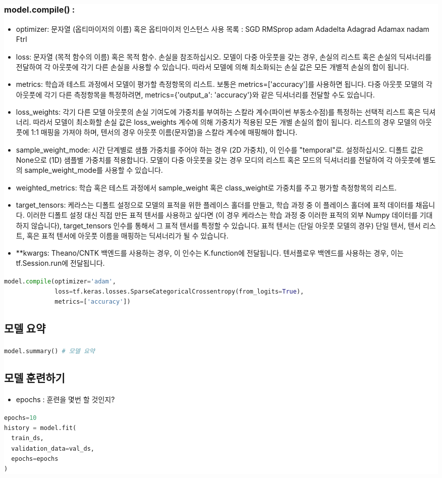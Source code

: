 ### model.compile() :
- optimizer: 문자열 (옵티마이저의 이름) 혹은 옵티마이저 인스턴스
사용 목록 : 
SGD
RMSprop
adam
Adadelta
Adagrad
Adamax
nadam
Ftrl


- loss: 문자열 (목적 함수의 이름) 혹은 목적 함수. 손실을 참조하십시오. 모델이 다중 아웃풋을 갖는 경우, 손실의 리스트 혹은 손실의 딕셔너리를 전달하여 각 아웃풋에 각기 다른 손실을 사용할 수 있습니다. 따라서 모델에 의해 최소화되는 손실 값은 모든 개별적 손실의 합이 됩니다.

- metrics: 학습과 테스트 과정에서 모델이 평가할 측정항목의 리스트. 보통은 metrics=['accuracy']를 사용하면 됩니다. 다중 아웃풋 모델의 각 아웃풋에 각기 다른 측정항목을 특정하려면, metrics={'output_a': 'accuracy'}와 같은 딕셔너리를 전달할 수도 있습니다.

- loss_weights: 각기 다른 모델 아웃풋의 손실 기여도에 가중치를 부여하는 스칼라 계수(파이썬 부동소수점)를 특정하는 선택적 리스트 혹은 딕셔너리. 따라서 모델이 최소화할 손실 값은 loss_weights 계수에 의해 가중치가 적용된 모든 개별 손실의 합이 됩니다. 리스트의 경우 모델의 아웃풋에 1:1 매핑을 가져야 하며, 텐서의 경우 아웃풋 이름(문자열)을 스칼라 계수에 매핑해야 합니다.

- sample_weight_mode: 시간 단계별로 샘플 가중치를 주어야 하는 경우 (2D 가중치), 이 인수를 "temporal"로. 설정하십시오. 디폴트 값은 None으로 (1D) 샘플별 가중치를 적용합니다. 모델이 다중 아웃풋을 갖는 경우 모디의 리스트 혹은 모드의 딕셔너리를 전달하여 각 아웃풋에 별도의 sample_weight_mode를 사용할 수 있습니다.

- weighted_metrics: 학습 혹은 테스트 과정에서 sample_weight 혹은 class_weight로 가중치를 주고 평가할 측정항목의 리스트.

- target_tensors: 케라스는 디폴트 설정으로 모델의 표적을 위한 플레이스 홀더를 만들고, 학습 과정 중 이 플레이스 홀더에 표적 데이터를 채웁니다. 이러한 디폴트 설정 대신 직접 만든 표적 텐서를 사용하고 싶다면 (이 경우 케라스는 학습 과정 중 이러한 표적의 외부 Numpy 데이터를 기대하지 않습니다), target_tensors 인수를 통해서 그 표적 텐서를 특정할 수 있습니다. 표적 텐서는 (단일 아웃풋 모델의 경우) 단일 텐서, 텐서 리스트, 혹은 표적 텐서에 아웃풋 이름을 매핑하는 딕셔너리가 될 수 있습니다.

- **kwargs: Theano/CNTK 백엔드를 사용하는 경우, 이 인수는 K.function에 전달됩니다. 텐서플로우 백엔드를 사용하는 경우, 이는 tf.Session.run에 전달됩니다.


```python
model.compile(optimizer='adam',
              loss=tf.keras.losses.SparseCategoricalCrossentropy(from_logits=True),
              metrics=['accuracy'])

```

## 모델 요약

```python
model.summary() # 모델 요약
```

## 모델 훈련하기
- epochs : 훈련을 몇번 할 것인지?
```python
epochs=10
history = model.fit(
  train_ds,
  validation_data=val_ds,
  epochs=epochs
)
```

